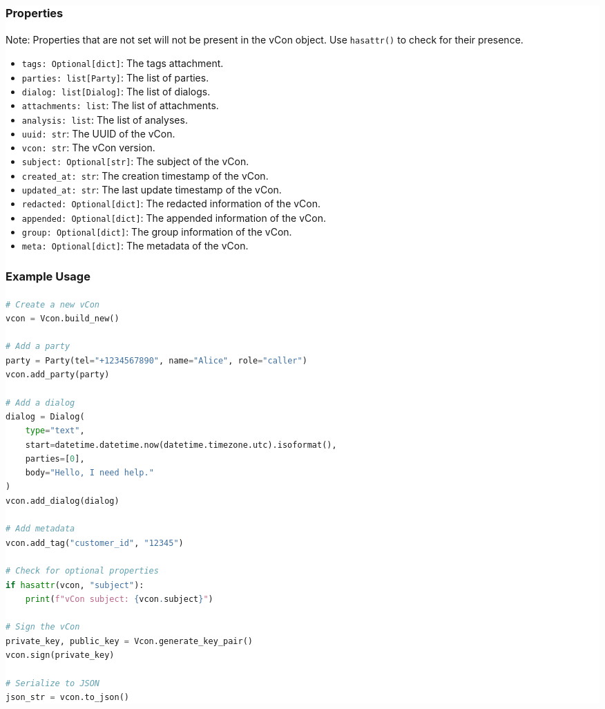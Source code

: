 ### Properties

Note: Properties that are not set will not be present in the vCon object. Use `hasattr()` to check for their presence.

- `tags: Optional[dict]`: The tags attachment.
- `parties: list[Party]`: The list of parties.
- `dialog: list[Dialog]`: The list of dialogs.
- `attachments: list`: The list of attachments.
- `analysis: list`: The list of analyses.
- `uuid: str`: The UUID of the vCon.
- `vcon: str`: The vCon version.
- `subject: Optional[str]`: The subject of the vCon.
- `created_at: str`: The creation timestamp of the vCon.
- `updated_at: str`: The last update timestamp of the vCon.
- `redacted: Optional[dict]`: The redacted information of the vCon.
- `appended: Optional[dict]`: The appended information of the vCon.
- `group: Optional[dict]`: The group information of the vCon.
- `meta: Optional[dict]`: The metadata of the vCon.

### Example Usage

```python
# Create a new vCon
vcon = Vcon.build_new()

# Add a party
party = Party(tel="+1234567890", name="Alice", role="caller")
vcon.add_party(party)

# Add a dialog
dialog = Dialog(
    type="text",
    start=datetime.datetime.now(datetime.timezone.utc).isoformat(),
    parties=[0],
    body="Hello, I need help."
)
vcon.add_dialog(dialog)

# Add metadata
vcon.add_tag("customer_id", "12345")

# Check for optional properties
if hasattr(vcon, "subject"):
    print(f"vCon subject: {vcon.subject}")

# Sign the vCon
private_key, public_key = Vcon.generate_key_pair()
vcon.sign(private_key)

# Serialize to JSON
json_str = vcon.to_json()
```
